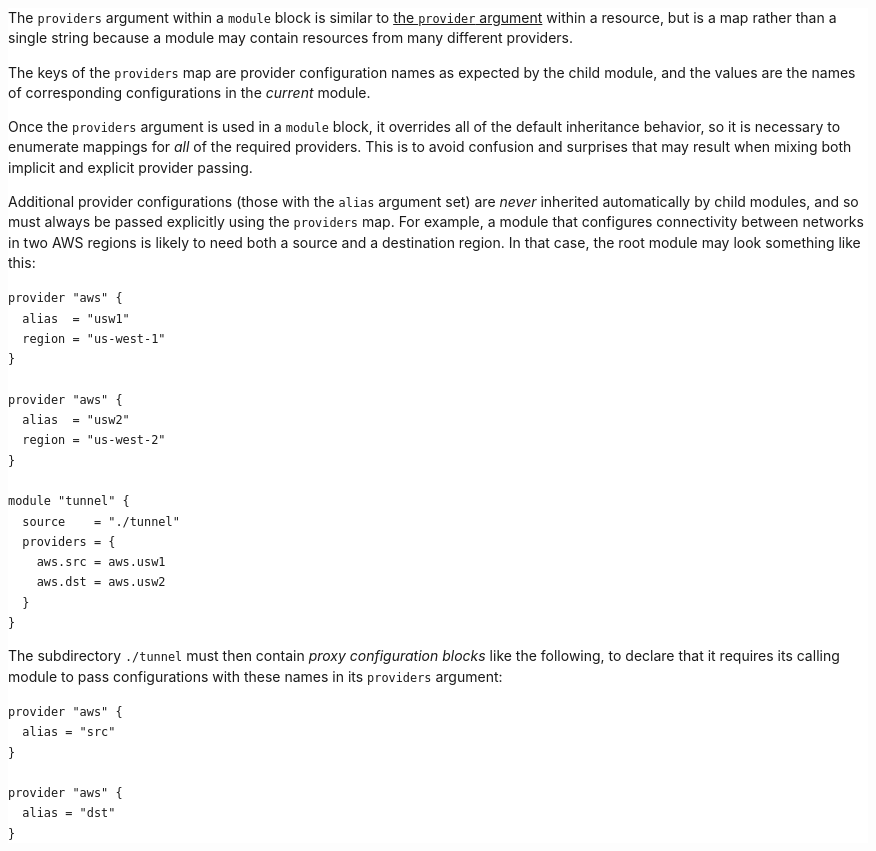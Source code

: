 The `providers` argument within a `module` block is similar to
[the `provider` argument](resources.html#provider-selecting-a-non-default-provider-configuration)
within a resource, but is a map rather than a single string because a module may
contain resources from many different providers.

The keys of the `providers` map are provider configuration names as expected by
the child module, and the values are the names of corresponding configurations
in the _current_ module.

Once the `providers` argument is used in a `module` block, it overrides all of
the default inheritance behavior, so it is necessary to enumerate mappings
for _all_ of the required providers. This is to avoid confusion and surprises
that may result when mixing both implicit and explicit provider passing.

Additional provider configurations (those with the `alias` argument set) are
_never_ inherited automatically by child modules, and so must always be passed
explicitly using the `providers` map. For example, a module
that configures connectivity between networks in two AWS regions is likely
to need both a source and a destination region. In that case, the root module
may look something like this:

```hcl
provider "aws" {
  alias  = "usw1"
  region = "us-west-1"
}

provider "aws" {
  alias  = "usw2"
  region = "us-west-2"
}

module "tunnel" {
  source    = "./tunnel"
  providers = {
    aws.src = aws.usw1
    aws.dst = aws.usw2
  }
}
```

The subdirectory `./tunnel` must then contain _proxy configuration blocks_ like
the following, to declare that it requires its calling module to pass
configurations with these names in its `providers` argument:

```hcl
provider "aws" {
  alias = "src"
}

provider "aws" {
  alias = "dst"
}
```
